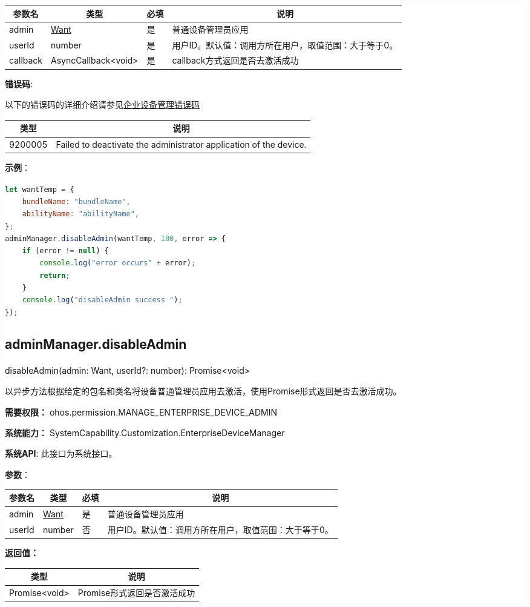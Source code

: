 | 参数名      | 类型                                  | 必填   | 说明                           |
| -------- | ----------------------------------- | ---- | ---------------------------- |
| admin    | [Want](js-apis-application-Want.md) | 是    | 普通设备管理员应用                    |
| userId   | number                              | 是    | 用户ID。默认值：调用方所在用户，取值范围：大于等于0。 |
| callback | AsyncCallback\<void>                | 是    | callback方式返回是否去激活成功          |

**错误码**:

以下的错误码的详细介绍请参见[企业设备管理错误码](../errorcodes/errorcode-enterpriseDeviceManager.md)

| 类型      | 说明                                                              |          
| ------- | ----------------------------------------------------------------- |
| 9200005 | Failed to deactivate the administrator application of the device. |

**示例**：

```js
let wantTemp = {
    bundleName: "bundleName",
    abilityName: "abilityName",
};
adminManager.disableAdmin(wantTemp, 100, error => {
    if (error != null) {
        console.log("error occurs" + error);
        return;
    }
    console.log("disableAdmin success ");
});
```

## adminManager.disableAdmin

disableAdmin(admin: Want, userId?: number): Promise\<void>

以异步方法根据给定的包名和类名将设备普通管理员应用去激活，使用Promise形式返回是否去激活成功。

**需要权限：** ohos.permission.MANAGE_ENTERPRISE_DEVICE_ADMIN

**系统能力：** SystemCapability.Customization.EnterpriseDeviceManager

**系统API**: 此接口为系统接口。

**参数**：

| 参数名    | 类型                                  | 必填   | 说明                           |
| ------ | ----------------------------------- | ---- | ---------------------------- |
| admin  | [Want](js-apis-application-Want.md) | 是    | 普通设备管理员应用                    |
| userId | number                              | 否    | 用户ID。默认值：调用方所在用户，取值范围：大于等于0。 |

**返回值：**

| 类型                | 说明                |
| ----------------- | ----------------- |
| Promise\<void>    | Promise形式返回是否激活成功 |
